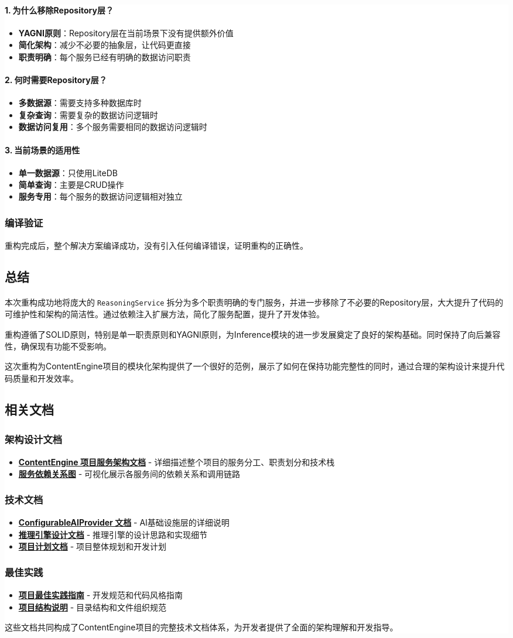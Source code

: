 #### 1. 为什么移除Repository层？
- **YAGNI原则**：Repository层在当前场景下没有提供额外价值
- **简化架构**：减少不必要的抽象层，让代码更直接
- **职责明确**：每个服务已经有明确的数据访问职责

#### 2. 何时需要Repository层？
- **多数据源**：需要支持多种数据库时
- **复杂查询**：需要复杂的数据访问逻辑时
- **数据访问复用**：多个服务需要相同的数据访问逻辑时

#### 3. 当前场景的适用性
- **单一数据源**：只使用LiteDB
- **简单查询**：主要是CRUD操作
- **服务专用**：每个服务的数据访问逻辑相对独立

### 编译验证

重构完成后，整个解决方案编译成功，没有引入任何编译错误，证明重构的正确性。

## 总结

本次重构成功地将庞大的 `ReasoningService` 拆分为多个职责明确的专门服务，并进一步移除了不必要的Repository层，大大提升了代码的可维护性和架构的简洁性。通过依赖注入扩展方法，简化了服务配置，提升了开发体验。

重构遵循了SOLID原则，特别是单一职责原则和YAGNI原则，为Inference模块的进一步发展奠定了良好的架构基础。同时保持了向后兼容性，确保现有功能不受影响。

这次重构为ContentEngine项目的模块化架构提供了一个很好的范例，展示了如何在保持功能完整性的同时，通过合理的架构设计来提升代码质量和开发效率。

## 相关文档

### 架构设计文档
- **[ContentEngine 项目服务架构文档](ContentEngine_Service_Architecture.md)** - 详细描述整个项目的服务分工、职责划分和技术栈
- **[服务依赖关系图](Service_Dependency_Diagram.md)** - 可视化展示各服务间的依赖关系和调用链路

### 技术文档
- **[ConfigurableAIProvider 文档](ConfigurableAIProvider.md)** - AI基础设施层的详细说明
- **[推理引擎设计文档](ReasoningEngine_Design.md)** - 推理引擎的设计思路和实现细节
- **[项目计划文档](ProjectPlan.md)** - 项目整体规划和开发计划

### 最佳实践
- **[项目最佳实践指南](../README.zh-CN.md#最佳实践)** - 开发规范和代码风格指南
- **[项目结构说明](../README.zh-CN.md#项目结构)** - 目录结构和文件组织规范

这些文档共同构成了ContentEngine项目的完整技术文档体系，为开发者提供了全面的架构理解和开发指导。 